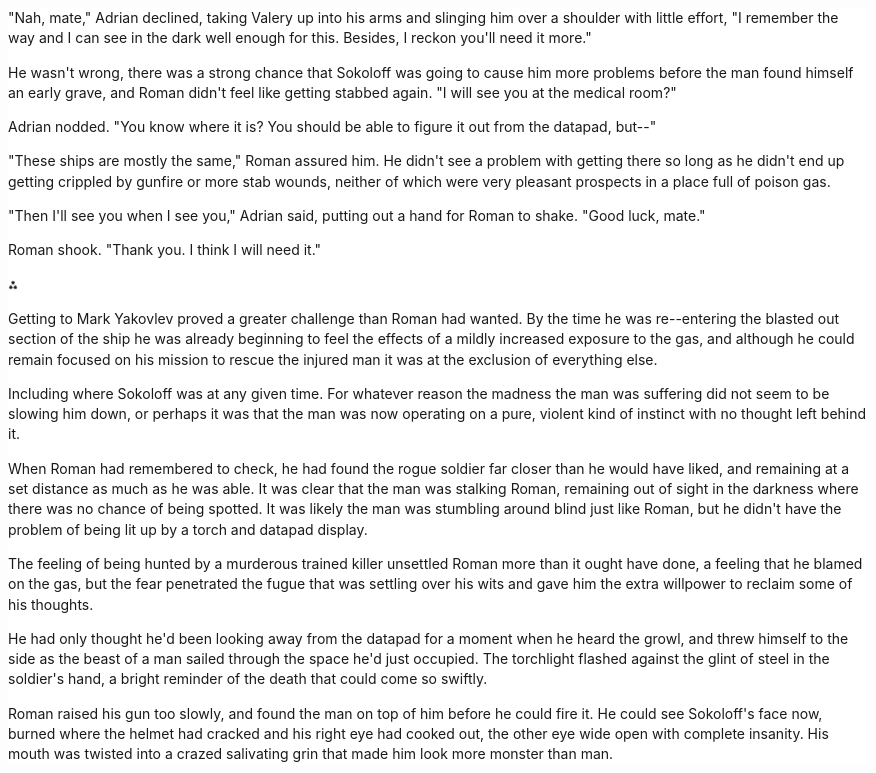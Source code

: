"Nah, mate," Adrian declined, taking Valery up into his arms and
slinging him over a shoulder with little effort, "I remember the way and
I can see in the dark well enough for this. Besides, I reckon you\'ll
need it more."

He wasn\'t wrong, there was a strong chance that Sokoloff was going to
cause him more problems before the man found himself an early grave, and
Roman didn\'t feel like getting stabbed again. "I will see you at the
medical room?"

Adrian nodded. "You know where it is? You should be able to figure it
out from the datapad, but--"

"These ships are mostly the same," Roman assured him. He didn\'t see a
problem with getting there so long as he didn\'t end up getting crippled
by gunfire or more stab wounds, neither of which were very pleasant
prospects in a place full of poison gas.

"Then I\'ll see you when I see you," Adrian said, putting out a hand for
Roman to shake. "Good luck, mate."

Roman shook. "Thank you. I think I will need it."

⁂

Getting to Mark Yakovlev proved a greater challenge than Roman had
wanted. By the time he was re--entering the blasted out section of the
ship he was already beginning to feel the effects of a mildly increased
exposure to the gas, and although he could remain focused on his mission
to rescue the injured man it was at the exclusion of everything else.

Including where Sokoloff was at any given time. For whatever reason the
madness the man was suffering did not seem to be slowing him down, or
perhaps it was that the man was now operating on a pure, violent kind of
instinct with no thought left behind it.

When Roman had remembered to check, he had found the rogue soldier far
closer than he would have liked, and remaining at a set distance as much
as he was able. It was clear that the man was stalking Roman, remaining
out of sight in the darkness where there was no chance of being spotted.
It was likely the man was stumbling around blind just like Roman, but he
didn\'t have the problem of being lit up by a torch and datapad display.

The feeling of being hunted by a murderous trained killer unsettled
Roman more than it ought have done, a feeling that he blamed on the gas,
but the fear penetrated the fugue that was settling over his wits and
gave him the extra willpower to reclaim some of his thoughts.

He had only thought he\'d been looking away from the datapad for a
moment when he heard the growl, and threw himself to the side as the
beast of a man sailed through the space he\'d just occupied. The
torchlight flashed against the glint of steel in the soldier\'s hand, a
bright reminder of the death that could come so swiftly.

Roman raised his gun too slowly, and found the man on top of him before
he could fire it. He could see Sokoloff\'s face now, burned where the
helmet had cracked and his right eye had cooked out, the other eye wide
open with complete insanity. His mouth was twisted into a crazed
salivating grin that made him look more monster than man.
